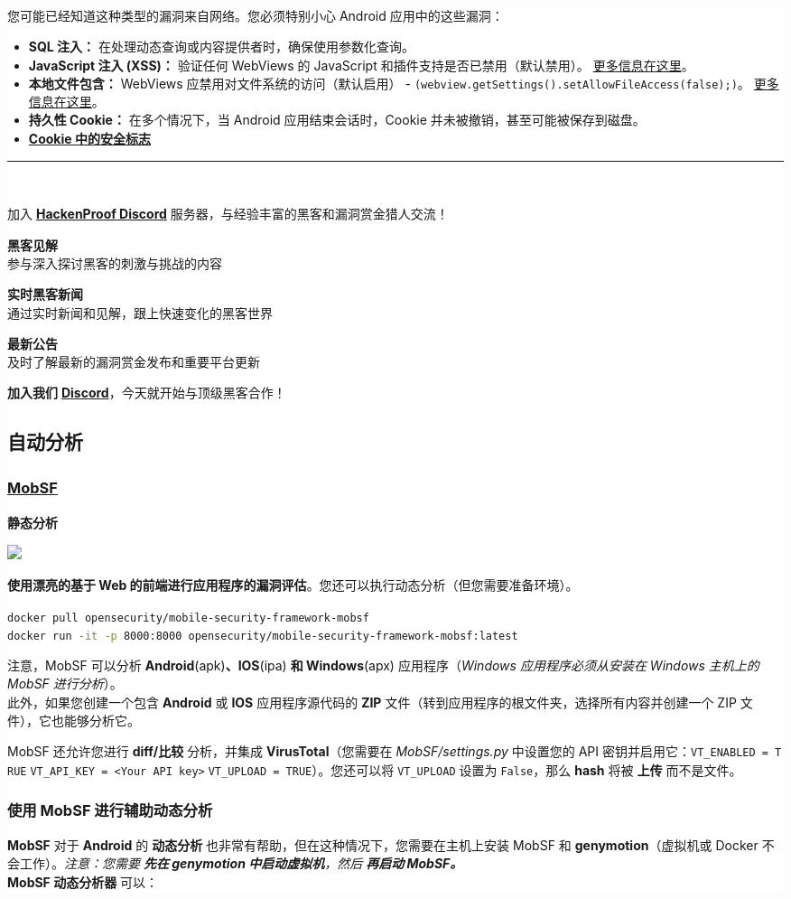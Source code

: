 您可能已经知道这种类型的漏洞来自网络。您必须特别小心 Android 应用中的这些漏洞：

* **SQL 注入：** 在处理动态查询或内容提供者时，确保使用参数化查询。
* **JavaScript 注入 (XSS)：** 验证任何 WebViews 的 JavaScript 和插件支持是否已禁用（默认禁用）。 [更多信息在这里](webview-attacks.md#javascript-enabled)。
* **本地文件包含：** WebViews 应禁用对文件系统的访问（默认启用） - `(webview.getSettings().setAllowFileAccess(false);)`。 [更多信息在这里](webview-attacks.md#javascript-enabled)。
* **持久性 Cookie：** 在多个情况下，当 Android 应用结束会话时，Cookie 并未被撤销，甚至可能被保存到磁盘。
* [**Cookie 中的安全标志**](../../pentesting-web/hacking-with-cookies/#cookies-flags)

***

<figure><img src="../../.gitbook/assets/image (380).png" alt=""><figcaption></figcaption></figure>

加入 [**HackenProof Discord**](https://discord.com/invite/N3FrSbmwdy) 服务器，与经验丰富的黑客和漏洞赏金猎人交流！

**黑客见解**\
参与深入探讨黑客的刺激与挑战的内容

**实时黑客新闻**\
通过实时新闻和见解，跟上快速变化的黑客世界

**最新公告**\
及时了解最新的漏洞赏金发布和重要平台更新

**加入我们** [**Discord**](https://discord.com/invite/N3FrSbmwdy)，今天就开始与顶级黑客合作！

## 自动分析

### [MobSF](https://github.com/MobSF/Mobile-Security-Framework-MobSF)

**静态分析**

![](<../../.gitbook/assets/image (866).png>)

**使用漂亮的基于 Web 的前端进行应用程序的漏洞评估**。您还可以执行动态分析（但您需要准备环境）。
```bash
docker pull opensecurity/mobile-security-framework-mobsf
docker run -it -p 8000:8000 opensecurity/mobile-security-framework-mobsf:latest
```
注意，MobSF 可以分析 **Android**(apk)**、IOS**(ipa) **和 Windows**(apx) 应用程序（_Windows 应用程序必须从安装在 Windows 主机上的 MobSF 进行分析_）。\
此外，如果您创建一个包含 **Android** 或 **IOS** 应用程序源代码的 **ZIP** 文件（转到应用程序的根文件夹，选择所有内容并创建一个 ZIP 文件），它也能够分析它。

MobSF 还允许您进行 **diff/比较** 分析，并集成 **VirusTotal**（您需要在 _MobSF/settings.py_ 中设置您的 API 密钥并启用它：`VT_ENABLED = TRUE` `VT_API_KEY = <Your API key>` `VT_UPLOAD = TRUE`）。您还可以将 `VT_UPLOAD` 设置为 `False`，那么 **hash** 将被 **上传** 而不是文件。

### 使用 MobSF 进行辅助动态分析

**MobSF** 对于 **Android** 的 **动态分析** 也非常有帮助，但在这种情况下，您需要在主机上安装 MobSF 和 **genymotion**（虚拟机或 Docker 不会工作）。_注意：您需要 **先在 genymotion 中启动虚拟机**，然后 **再启动 MobSF。**_\
**MobSF 动态分析器** 可以：
